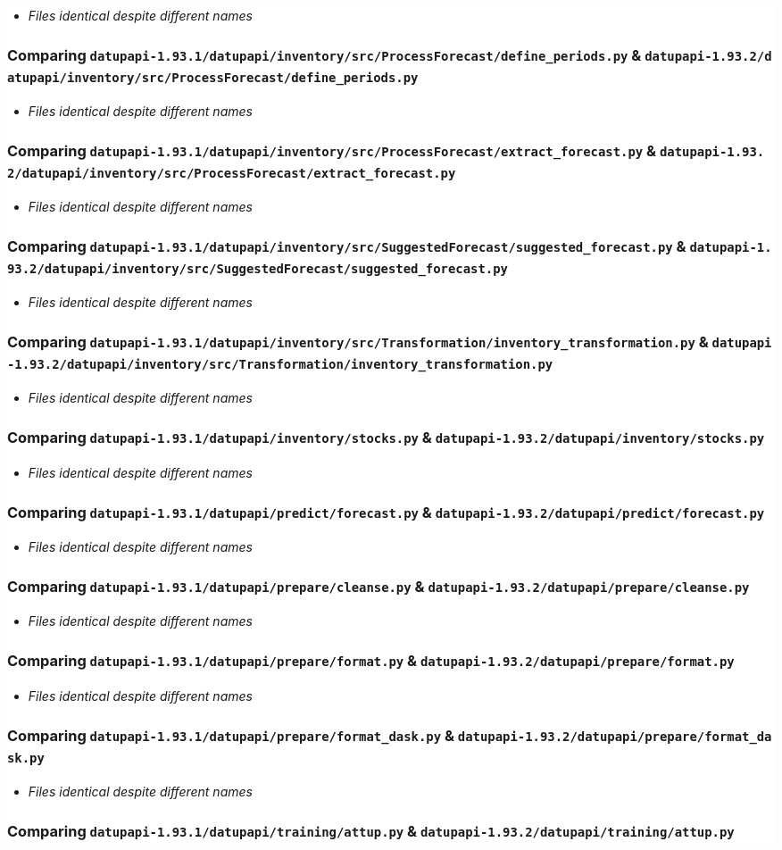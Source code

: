  * *Files identical despite different names*

### Comparing `datupapi-1.93.1/datupapi/inventory/src/ProcessForecast/define_periods.py` & `datupapi-1.93.2/datupapi/inventory/src/ProcessForecast/define_periods.py`

 * *Files identical despite different names*

### Comparing `datupapi-1.93.1/datupapi/inventory/src/ProcessForecast/extract_forecast.py` & `datupapi-1.93.2/datupapi/inventory/src/ProcessForecast/extract_forecast.py`

 * *Files identical despite different names*

### Comparing `datupapi-1.93.1/datupapi/inventory/src/SuggestedForecast/suggested_forecast.py` & `datupapi-1.93.2/datupapi/inventory/src/SuggestedForecast/suggested_forecast.py`

 * *Files identical despite different names*

### Comparing `datupapi-1.93.1/datupapi/inventory/src/Transformation/inventory_transformation.py` & `datupapi-1.93.2/datupapi/inventory/src/Transformation/inventory_transformation.py`

 * *Files identical despite different names*

### Comparing `datupapi-1.93.1/datupapi/inventory/stocks.py` & `datupapi-1.93.2/datupapi/inventory/stocks.py`

 * *Files identical despite different names*

### Comparing `datupapi-1.93.1/datupapi/predict/forecast.py` & `datupapi-1.93.2/datupapi/predict/forecast.py`

 * *Files identical despite different names*

### Comparing `datupapi-1.93.1/datupapi/prepare/cleanse.py` & `datupapi-1.93.2/datupapi/prepare/cleanse.py`

 * *Files identical despite different names*

### Comparing `datupapi-1.93.1/datupapi/prepare/format.py` & `datupapi-1.93.2/datupapi/prepare/format.py`

 * *Files identical despite different names*

### Comparing `datupapi-1.93.1/datupapi/prepare/format_dask.py` & `datupapi-1.93.2/datupapi/prepare/format_dask.py`

 * *Files identical despite different names*

### Comparing `datupapi-1.93.1/datupapi/training/attup.py` & `datupapi-1.93.2/datupapi/training/attup.py`
